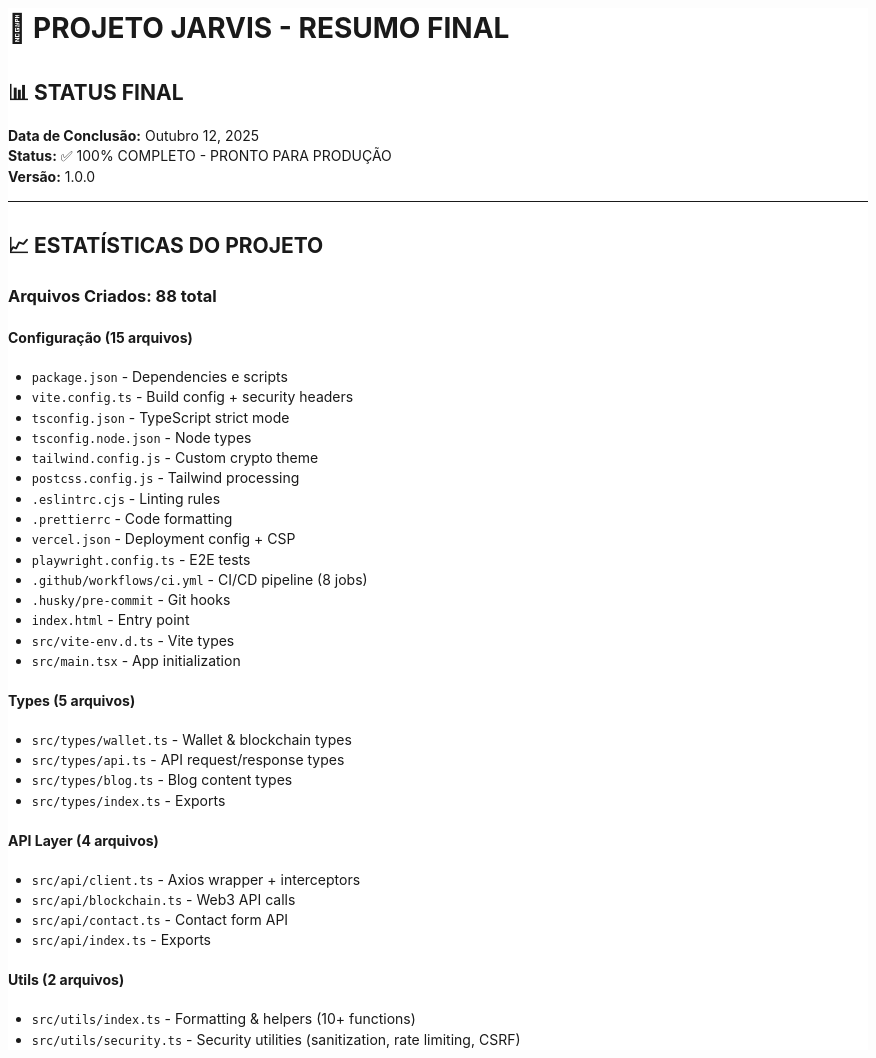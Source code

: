 # 🎉 PROJETO JARVIS - RESUMO FINAL

## 📊 STATUS FINAL

**Data de Conclusão:** Outubro 12, 2025  
**Status:** ✅ 100% COMPLETO - PRONTO PARA PRODUÇÃO  
**Versão:** 1.0.0

---

## 📈 ESTATÍSTICAS DO PROJETO

### **Arquivos Criados: 88 total**

#### **Configuração (15 arquivos)**

- `package.json` - Dependencies e scripts
- `vite.config.ts` - Build config + security headers
- `tsconfig.json` - TypeScript strict mode
- `tsconfig.node.json` - Node types
- `tailwind.config.js` - Custom crypto theme
- `postcss.config.js` - Tailwind processing
- `.eslintrc.cjs` - Linting rules
- `.prettierrc` - Code formatting
- `vercel.json` - Deployment config + CSP
- `playwright.config.ts` - E2E tests
- `.github/workflows/ci.yml` - CI/CD pipeline (8 jobs)
- `.husky/pre-commit` - Git hooks
- `index.html` - Entry point
- `src/vite-env.d.ts` - Vite types
- `src/main.tsx` - App initialization

#### **Types (5 arquivos)**

- `src/types/wallet.ts` - Wallet & blockchain types
- `src/types/api.ts` - API request/response types
- `src/types/blog.ts` - Blog content types
- `src/types/index.ts` - Exports

#### **API Layer (4 arquivos)**

- `src/api/client.ts` - Axios wrapper + interceptors
- `src/api/blockchain.ts` - Web3 API calls
- `src/api/contact.ts` - Contact form API
- `src/api/index.ts` - Exports

#### **Utils (2 arquivos)**

- `src/utils/index.ts` - Formatting & helpers (10+ functions)
- `src/utils/security.ts` - Security utilities (sanitization, rate limiting, CSRF)
